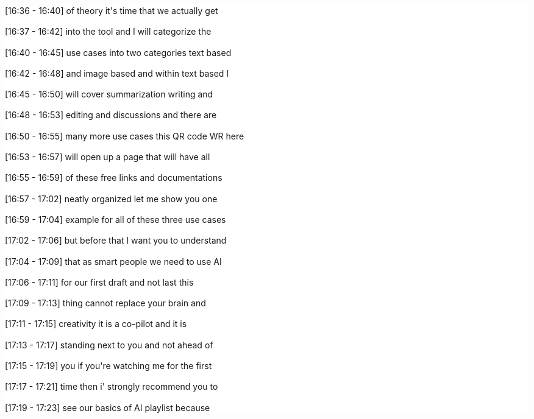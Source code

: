 [16:36 - 16:40]
of theory it's time that we actually get

[16:37 - 16:42]
into the tool and I will categorize the

[16:40 - 16:45]
use cases into two categories text based

[16:42 - 16:48]
and image based and within text based I

[16:45 - 16:50]
will cover summarization writing and

[16:48 - 16:53]
editing and discussions and there are

[16:50 - 16:55]
many more use cases this QR code WR here

[16:53 - 16:57]
will open up a page that will have all

[16:55 - 16:59]
of these free links and documentations

[16:57 - 17:02]
neatly organized let me show you one

[16:59 - 17:04]
example for all of these three use cases

[17:02 - 17:06]
but before that I want you to understand

[17:04 - 17:09]
that as smart people we need to use AI

[17:06 - 17:11]
for our first draft and not last this

[17:09 - 17:13]
thing cannot replace your brain and

[17:11 - 17:15]
creativity it is a co-pilot and it is

[17:13 - 17:17]
standing next to you and not ahead of

[17:15 - 17:19]
you if you're watching me for the first

[17:17 - 17:21]
time then i' strongly recommend you to

[17:19 - 17:23]
see our basics of AI playlist because
